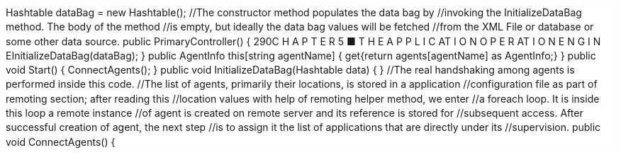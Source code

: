 Hashtable dataBag = new Hashtable();
//The constructor method populates the data bag by
//invoking the InitializeDataBag method. The body of the method
//is empty, but ideally the data bag values will be fetched
//from the XML File or database or some other data source.
public PrimaryController()
{
290C H A P T E R 5 ■ T H E A P P L I C AT I O N O P E R AT I O N E N G I N EInitializeDataBag(dataBag);
}
public AgentInfo this[string agentName]
{
get{return agents[agentName] as AgentInfo;}
}
public void Start()
{
ConnectAgents();
}
public void InitializeDataBag(Hashtable data)
{
}
//The real handshaking among agents is performed inside this code.
//The list of agents, primarily their locations, is stored in a application
//configuration file as part of remoting section; after reading this
//location values with help of remoting helper method, we enter
//a foreach loop. It is inside this loop a remote instance
//of agent is created on remote server and its reference is stored for
//subsequent access. After successful creation of agent, the next step
//is to assign it the list of applications that are directly under its
//supervision.
public void ConnectAgents()
{
